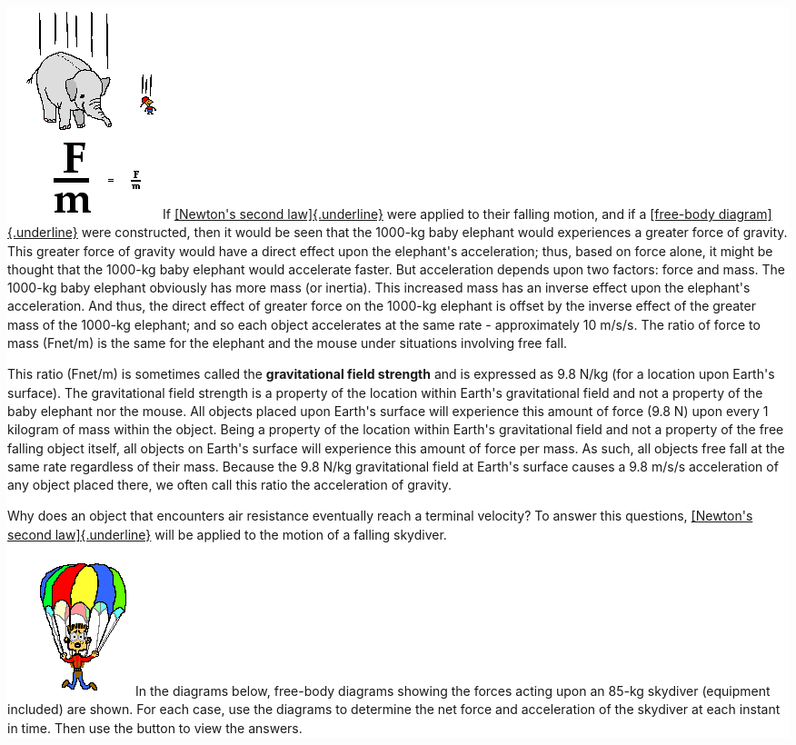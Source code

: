 
![](../../../public/images/topics/newtons-law/image45.png)If [[Newton\'s second
law]{.underline}](http://www.physicsclassroom.com/Class/newtlaws/u2l3a.cfm) were
applied to their falling motion, and if a [[free-body
diagram]{.underline}](http://www.physicsclassroom.com/Class/newtlaws/u2l2c.cfm) were
constructed, then it would be seen that the 1000-kg baby elephant would
experiences a greater force of gravity. This greater force of gravity
would have a direct effect upon the elephant\'s acceleration; thus,
based on force alone, it might be thought that the 1000-kg baby elephant
would accelerate faster. But acceleration depends upon two factors:
force and mass. The 1000-kg baby elephant obviously has more mass (or
inertia). This increased mass has an inverse effect upon the elephant\'s
acceleration. And thus, the direct effect of greater force on the
1000-kg elephant is offset by the inverse effect of the greater mass of
the 1000-kg elephant; and so each object accelerates at the same rate -
approximately 10 m/s/s. The ratio of force to mass (Fnet/m) is the same
for the elephant and the mouse under situations involving free fall.

This ratio (Fnet/m) is sometimes called the **gravitational field
strength** and is expressed as 9.8 N/kg (for a location upon Earth\'s
surface). The gravitational field strength is a property of the location
within Earth\'s gravitational field and not a property of the baby
elephant nor the mouse. All objects placed upon Earth\'s surface will
experience this amount of force (9.8 N) upon every 1 kilogram of mass
within the object. Being a property of the location within Earth\'s
gravitational field and not a property of the free falling object
itself, all objects on Earth\'s surface will experience this amount of
force per mass. As such, all objects free fall at the same rate
regardless of their mass. Because the 9.8 N/kg gravitational field at
Earth\'s surface causes a 9.8 m/s/s acceleration of any object placed
there, we often call this ratio the acceleration of gravity. 

Why does an object that encounters air resistance eventually reach a
terminal velocity? To answer this questions, [[Newton\'s second
law]{.underline}](http://www.physicsclassroom.com/Class/newtlaws/u2l3a.cfm) will
be applied to the motion of a falling skydiver.

![](../../../public/images/topics/newtons-law/image46.png)In the diagrams below, free-body diagrams
showing the forces acting upon an 85-kg skydiver (equipment included)
are shown. For each case, use the diagrams to determine the net force
and acceleration of the skydiver at each instant in time. Then use the
button to view the answers.
